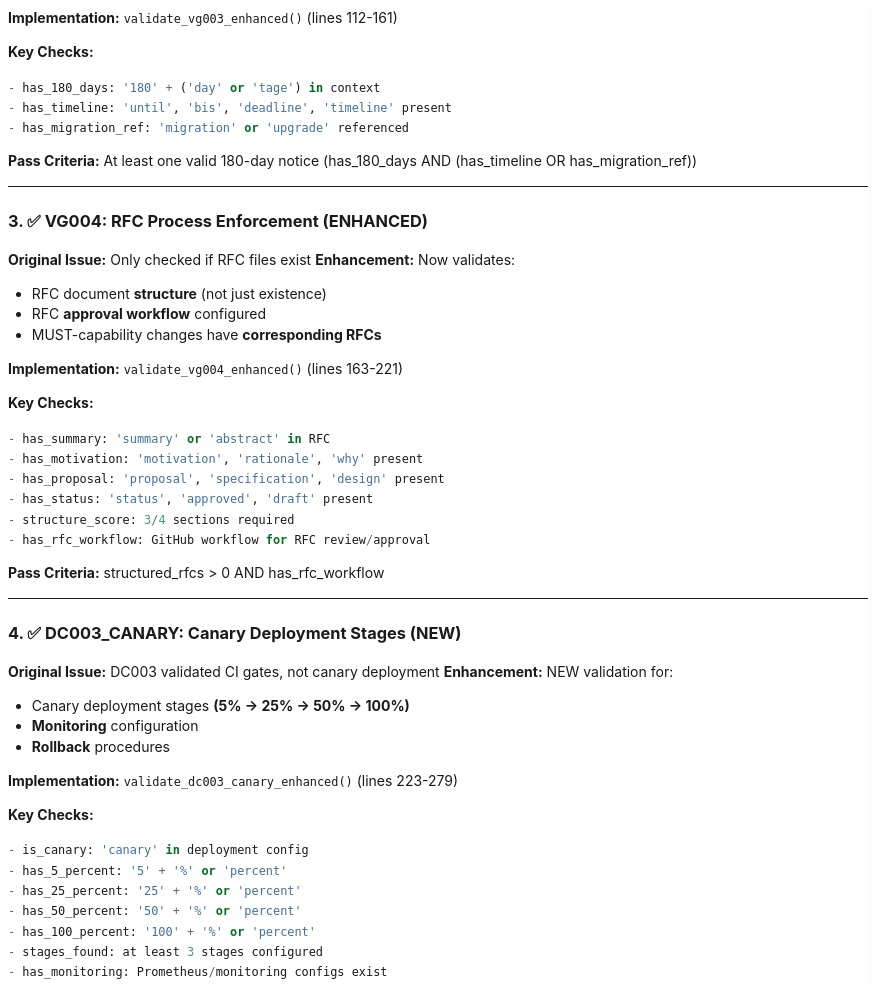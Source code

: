 **Implementation:** `validate_vg003_enhanced()` (lines 112-161)

**Key Checks:**
```python
- has_180_days: '180' + ('day' or 'tage') in context
- has_timeline: 'until', 'bis', 'deadline', 'timeline' present
- has_migration_ref: 'migration' or 'upgrade' referenced
```

**Pass Criteria:** At least one valid 180-day notice (has_180_days AND (has_timeline OR has_migration_ref))

---

### 3. ✅ VG004: RFC Process Enforcement (ENHANCED)

**Original Issue:** Only checked if RFC files exist
**Enhancement:** Now validates:
- RFC document **structure** (not just existence)
- RFC **approval workflow** configured
- MUST-capability changes have **corresponding RFCs**

**Implementation:** `validate_vg004_enhanced()` (lines 163-221)

**Key Checks:**
```python
- has_summary: 'summary' or 'abstract' in RFC
- has_motivation: 'motivation', 'rationale', 'why' present
- has_proposal: 'proposal', 'specification', 'design' present
- has_status: 'status', 'approved', 'draft' present
- structure_score: 3/4 sections required
- has_rfc_workflow: GitHub workflow for RFC review/approval
```

**Pass Criteria:** structured_rfcs > 0 AND has_rfc_workflow

---

### 4. ✅ DC003_CANARY: Canary Deployment Stages (NEW)

**Original Issue:** DC003 validated CI gates, not canary deployment
**Enhancement:** NEW validation for:
- Canary deployment stages **(5% → 25% → 50% → 100%)**
- **Monitoring** configuration
- **Rollback** procedures

**Implementation:** `validate_dc003_canary_enhanced()` (lines 223-279)

**Key Checks:**
```python
- is_canary: 'canary' in deployment config
- has_5_percent: '5' + '%' or 'percent'
- has_25_percent: '25' + '%' or 'percent'
- has_50_percent: '50' + '%' or 'percent'
- has_100_percent: '100' + '%' or 'percent'
- stages_found: at least 3 stages configured
- has_monitoring: Prometheus/monitoring configs exist
```
